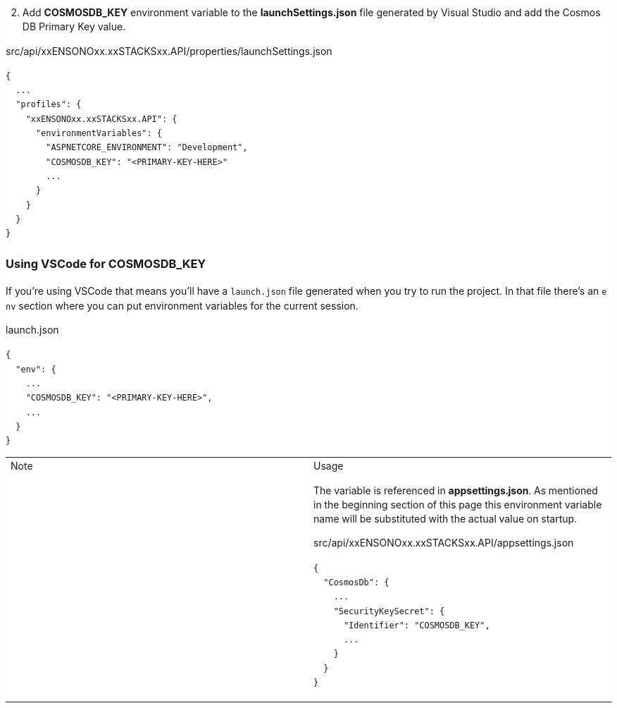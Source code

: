 2.  Add **COSMOSDB\_KEY** environment variable to the **launchSettings.json** file generated by Visual Studio and add the Cosmos DB Primary Key value.

src/api/xxENSONOxx.xxSTACKSxx.API/properties/launchSettings.json

    {
      ...
      "profiles": {
        "xxENSONOxx.xxSTACKSxx.API": {
          "environmentVariables": {
            "ASPNETCORE_ENVIRONMENT": "Development",
            "COSMOSDB_KEY": "<PRIMARY-KEY-HERE>"
            ...
          }
        }
      }
    }

### Using VSCode for COSMOSDB\_KEY

If you’re using VSCode that means you’ll have a `launch.json` file generated when you try to run the project. In that file there’s an `env` section where you can put environment variables for the current session.

launch.json

    {
      "env": {
        ...
        "COSMOSDB_KEY": "<PRIMARY-KEY-HERE>",
        ...
      }
    }

<table>
<colgroup>
<col style="width: 50%" />
<col style="width: 50%" />
</colgroup>
<tbody>
<tr class="odd">
<td class="icon"><div class="title">
Note
</div></td>
<td class="content"><div class="title">
Usage
</div>
<div class="paragraph">
<p>The variable is referenced in <strong>appsettings.json</strong>. As mentioned in the beginning section of this page this environment variable name will be substituted with the actual value on startup.</p>
</div>
<div class="listingblock">
<div class="title">
src/api/xxENSONOxx.xxSTACKSxx.API/appsettings.json
</div>
<div class="content">
<pre class="highlight"><code>{
  &quot;CosmosDb&quot;: {
    ...
    &quot;SecurityKeySecret&quot;: {
      &quot;Identifier&quot;: &quot;COSMOSDB_KEY&quot;,
      ...
    }
  }
}</code></pre>